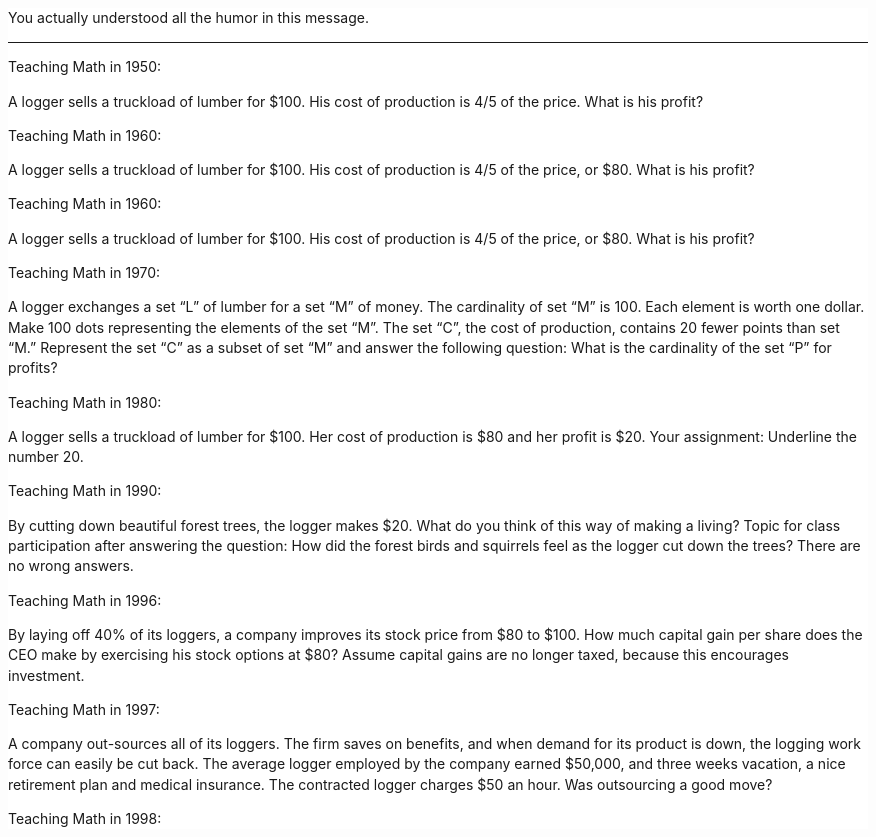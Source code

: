 You actually understood all the humor in this message.



------


Teaching Math in 1950:

A logger sells a truckload of lumber for $100. His cost of production is
4/5 of the price. What is his profit?

Teaching Math in 1960:

A logger sells a truckload of lumber for $100. His cost of production
is 4/5 of the price, or $80. What is his profit?


Teaching Math in 1960:

A logger sells a truckload of lumber for $100. His cost of production
is 4/5 of the price, or $80. What is his profit?

Teaching Math in 1970:

A logger exchanges a set “L” of lumber for a set “M” of money. The
cardinality of set “M” is 100. Each element is worth one dollar. Make
100 dots representing the elements of the set “M”. The set “C”, the cost of
production, contains 20 fewer points than set “M.” Represent the set “C”
as a subset of set “M” and answer the following question: What is the
cardinality of the set “P” for profits?

Teaching Math in 1980:

A logger sells a truckload of lumber for $100. Her cost of production
is $80 and her profit is $20. Your assignment: Underline the number 20.

Teaching Math in 1990:

By cutting down beautiful forest trees, the logger makes $20. What do
you think of this way of making a living? Topic for class participation
after answering the question: How did the forest birds and squirrels feel as
the logger cut down the trees? There are no wrong answers.

Teaching Math in 1996:

By laying off 40% of its loggers, a company improves its stock price
from $80 to $100. How much capital gain per share does the CEO make by
exercising his stock options at $80? Assume capital gains are no longer
taxed, because this encourages investment.

Teaching Math in 1997:

A company out-sources all of its loggers. The firm saves on benefits,
and when demand for its product is down, the logging work force can easily be
cut back. The average logger employed by the company earned $50,000, and three
weeks vacation, a nice retirement plan and medical insurance. The
contracted logger charges $50 an hour. Was outsourcing a good move?

Teaching Math in 1998:
